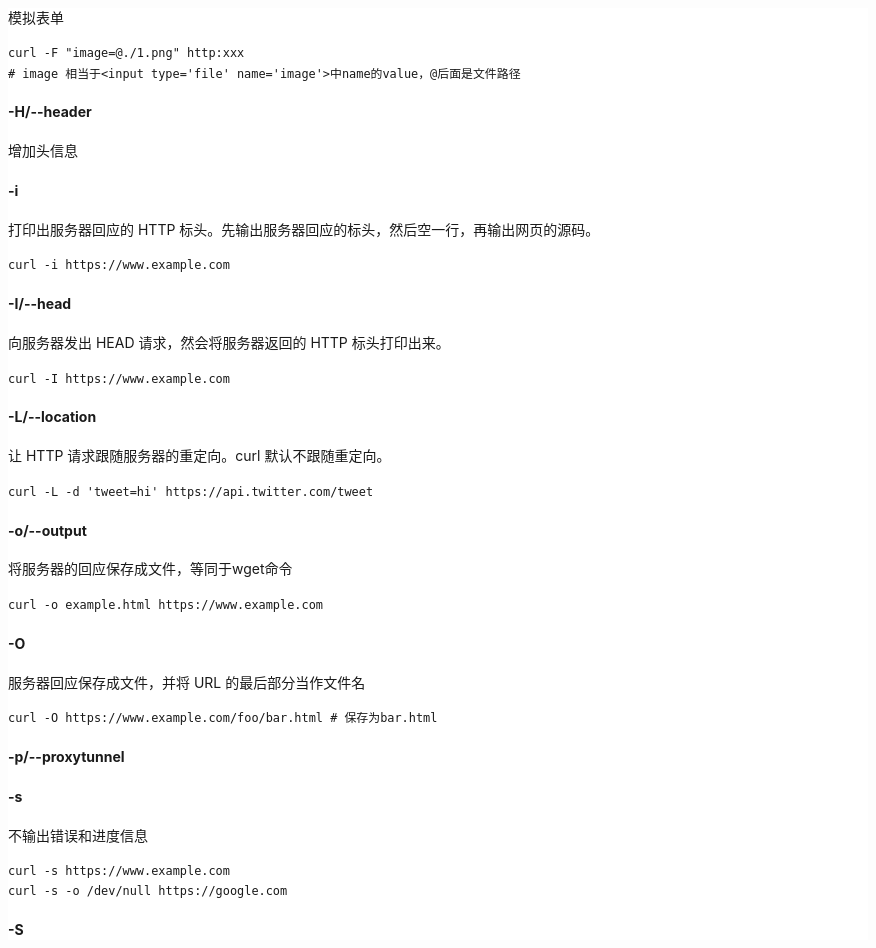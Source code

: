 模拟表单

```shell
curl -F "image=@./1.png" http:xxx     
# image 相当于<input type='file' name='image'>中name的value，@后面是文件路径
```

#### -H/--header

增加头信息

#### -i

打印出服务器回应的 HTTP 标头。先输出服务器回应的标头，然后空一行，再输出网页的源码。

```plain
curl -i https://www.example.com
```
   
#### -I/--head

向服务器发出 HEAD 请求，然会将服务器返回的 HTTP 标头打印出来。

```plain
curl -I https://www.example.com
```
#### -L/--location

让 HTTP 请求跟随服务器的重定向。curl 默认不跟随重定向。

```plain
curl -L -d 'tweet=hi' https://api.twitter.com/tweet
```

#### -o/--output

将服务器的回应保存成文件，等同于wget命令

```plain
curl -o example.html https://www.example.com
```

#### -O

服务器回应保存成文件，并将 URL 的最后部分当作文件名

```shell
curl -O https://www.example.com/foo/bar.html # 保存为bar.html
```
#### -p/--proxytunnel

#### -s

不输出错误和进度信息

```shell
curl -s https://www.example.com
curl -s -o /dev/null https://google.com
```
#### -S
